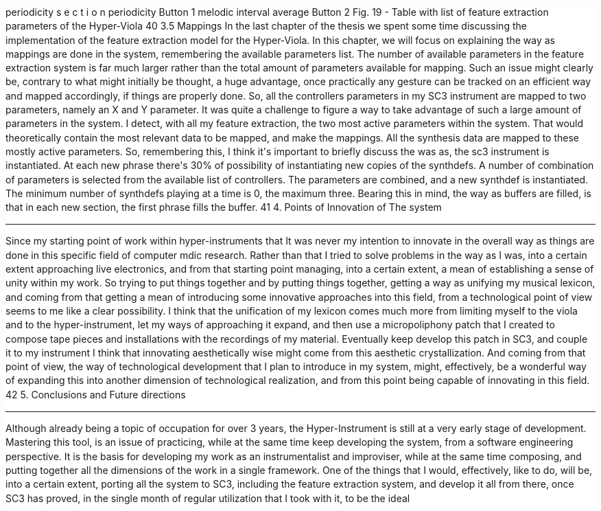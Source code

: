 periodicity
s e c t i o n
periodicity
Button 1
melodic interval
average
Button 2
Fig. 19 - Table with list of feature extraction parameters of the Hyper-Viola
40
3.5 Mappings
In the last chapter of the thesis we spent some time discussing the implementation of the
feature extraction model for the Hyper-Viola. In this chapter, we will focus on explaining the
way as mappings are done in the system, remembering the available parameters list.
The number of available parameters in the feature extraction system is far much larger rather
than the total amount of parameters available for mapping. Such an issue might clearly be,
contrary to what might initially be thought, a huge advantage, once practically any gesture can
be tracked on an efficient way and mapped accordingly, if things are properly done.
So, all the controllers parameters in my SC3 instrument are mapped to two parameters,
namely an X and Y parameter. It was quite a challenge to figure a way to take advantage of
such a large amount of parameters in the system.
I detect, with all my feature extraction, the two most active parameters within the system.
That would theoretically contain the most relevant data to be mapped, and make the
mappings. All the synthesis data are mapped to these mostly active parameters.
So, remembering this, I think it's important to briefly discuss the was as, the sc3 instrument is
instantiated. At each new phrase there's 30% of possibility of instantiating new copies of the
synthdefs.
A number of combination of parameters is selected from the available list of controllers. The
parameters are combined, and a new synthdef is instantiated. The minimum number of
synthdefs playing at a time is 0, the maximum three. Bearing this in mind, the way as buffers
are filled, is that in each new section, the first phrase fills the buffer.
41
4. Points of Innovation of The system
___________________________________________________________________________
Since my starting point of work within hyper-instruments that It was never my intention to
innovate in the overall way as things are done in this specific field of computer mdic research.
Rather than that I tried to solve problems in the way as I was, into a certain extent
approaching live electronics, and from that starting point managing, into a certain extent, a
mean of establishing a sense of unity within my work. So trying to put things together and by
putting things together, getting a way as unifying my musical lexicon, and coming from that
getting a mean of introducing some innovative approaches into this field, from a technological
point of view seems to me like a clear possibility.
I think that the unification of my lexicon comes much more from limiting myself to the viola
and to the hyper-instrument, let my ways of approaching it expand, and then use a
micropoliphony patch that I created to compose tape pieces and installations with the
recordings of my material. Eventually keep develop this patch in SC3, and couple it to my
instrument
I think that innovating aesthetically wise might come from this aesthetic crystallization. And
coming from that point of view, the way of technological development that I plan to introduce
in my system, might, effectively, be a wonderful way of expanding this into another
dimension of technological realization, and from this point being capable of innovating in this
field.
42
5. Conclusions and Future directions
___________________________________________________________________________
Although already being a topic of occupation for over 3 years, the Hyper-Instrument is still at
a very early stage of development. Mastering this tool, is an issue of practicing, while at the
same time keep developing the system, from a software engineering perspective. It is the basis
for developing my work as an instrumentalist and improviser, while at the same time
composing, and putting together all the dimensions of the work in a single framework.
One of the things that I would, effectively, like to do, will be, into a certain extent, porting all
the system to SC3, including the feature extraction system, and develop it all from there, once
SC3 has proved, in the single month of regular utilization that I took with it, to be the ideal